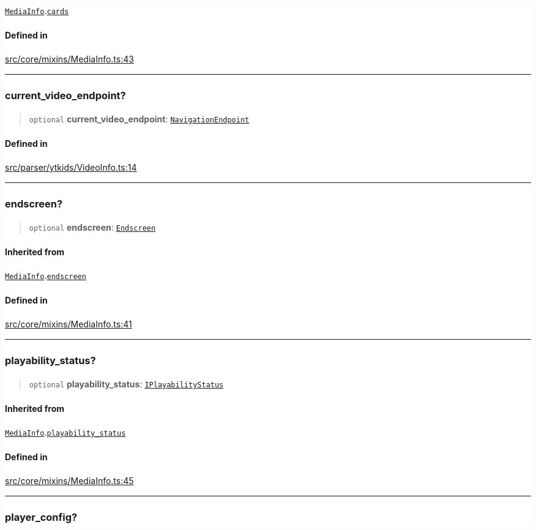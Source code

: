 [`MediaInfo`](../../Mixins/classes/MediaInfo.md).[`cards`](../../Mixins/classes/MediaInfo.md#cards)

#### Defined in

[src/core/mixins/MediaInfo.ts:43](https://github.com/LuanRT/YouTube.js/blob/fc5571629eca037af7de03f4b903da6add1f300b/src/core/mixins/MediaInfo.ts#L43)

***

### current\_video\_endpoint?

> `optional` **current\_video\_endpoint**: [`NavigationEndpoint`](../../YTNodes/classes/NavigationEndpoint.md)

#### Defined in

[src/parser/ytkids/VideoInfo.ts:14](https://github.com/LuanRT/YouTube.js/blob/fc5571629eca037af7de03f4b903da6add1f300b/src/parser/ytkids/VideoInfo.ts#L14)

***

### endscreen?

> `optional` **endscreen**: [`Endscreen`](../../YTNodes/classes/Endscreen.md)

#### Inherited from

[`MediaInfo`](../../Mixins/classes/MediaInfo.md).[`endscreen`](../../Mixins/classes/MediaInfo.md#endscreen)

#### Defined in

[src/core/mixins/MediaInfo.ts:41](https://github.com/LuanRT/YouTube.js/blob/fc5571629eca037af7de03f4b903da6add1f300b/src/core/mixins/MediaInfo.ts#L41)

***

### playability\_status?

> `optional` **playability\_status**: [`IPlayabilityStatus`](../../APIResponseTypes/interfaces/IPlayabilityStatus.md)

#### Inherited from

[`MediaInfo`](../../Mixins/classes/MediaInfo.md).[`playability_status`](../../Mixins/classes/MediaInfo.md#playability_status)

#### Defined in

[src/core/mixins/MediaInfo.ts:45](https://github.com/LuanRT/YouTube.js/blob/fc5571629eca037af7de03f4b903da6add1f300b/src/core/mixins/MediaInfo.ts#L45)

***

### player\_config?
